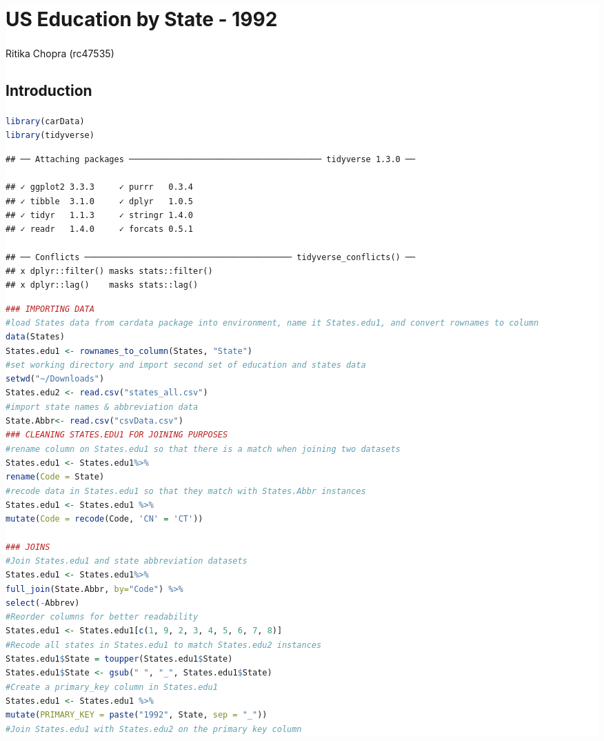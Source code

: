 US Education by State - 1992
================
Ritika Chopra (rc47535)

## Introduction

``` r
library(carData)
library(tidyverse)
```

    ## ── Attaching packages ─────────────────────────────────────── tidyverse 1.3.0 ──

    ## ✓ ggplot2 3.3.3     ✓ purrr   0.3.4
    ## ✓ tibble  3.1.0     ✓ dplyr   1.0.5
    ## ✓ tidyr   1.1.3     ✓ stringr 1.4.0
    ## ✓ readr   1.4.0     ✓ forcats 0.5.1

    ## ── Conflicts ────────────────────────────────────────── tidyverse_conflicts() ──
    ## x dplyr::filter() masks stats::filter()
    ## x dplyr::lag()    masks stats::lag()

``` r
### IMPORTING DATA
#load States data from cardata package into environment, name it States.edu1, and convert rownames to column
data(States)
States.edu1 <- rownames_to_column(States, "State")
#set working directory and import second set of education and states data
setwd("~/Downloads")
States.edu2 <- read.csv("states_all.csv")
#import state names & abbreviation data
State.Abbr<- read.csv("csvData.csv")
### CLEANING STATES.EDU1 FOR JOINING PURPOSES
#rename column on States.edu1 so that there is a match when joining two datasets
States.edu1 <- States.edu1%>%
rename(Code = State)
#recode data in States.edu1 so that they match with States.Abbr instances
States.edu1 <- States.edu1 %>%
mutate(Code = recode(Code, 'CN' = 'CT'))

### JOINS
#Join States.edu1 and state abbreviation datasets
States.edu1 <- States.edu1%>%
full_join(State.Abbr, by="Code") %>%
select(-Abbrev)
#Reorder columns for better readability
States.edu1 <- States.edu1[c(1, 9, 2, 3, 4, 5, 6, 7, 8)]
#Recode all states in States.edu1 to match States.edu2 instances
States.edu1$State = toupper(States.edu1$State)
States.edu1$State <- gsub(" ", "_", States.edu1$State)
#Create a primary_key column in States.edu1
States.edu1 <- States.edu1 %>%
mutate(PRIMARY_KEY = paste("1992", State, sep = "_"))
#Join States.edu1 with States.edu2 on the primary key column
```